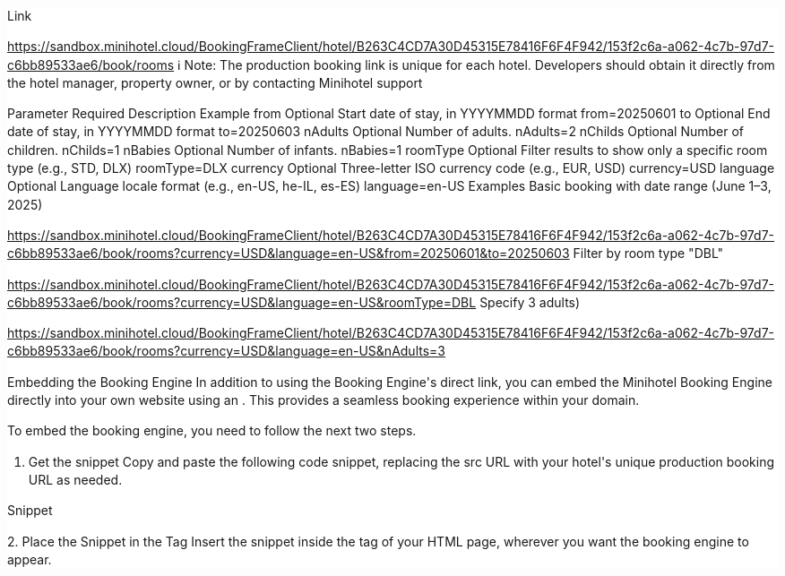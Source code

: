 Link

https://sandbox.minihotel.cloud/BookingFrameClient/hotel/B263C4CD7A30D45315E78416F6F4F942/153f2c6a-a062-4c7b-97d7-c6bb89533ae6/book/rooms
ℹ️
Note: The production booking link is unique for each hotel. Developers should obtain it directly from the hotel manager, property owner, or by contacting Minihotel support

Parameter	Required	Description	Example
from	Optional	Start date of stay, in YYYYMMDD format	from=20250601
to	Optional	End date of stay, in YYYYMMDD format	to=20250603
nAdults	Optional	Number of adults.	nAdults=2
nChilds	Optional	Number of children.	nChilds=1
nBabies	Optional	Number of infants.	nBabies=1
roomType	Optional	Filter results to show only a specific room type (e.g., STD, DLX)	roomType=DLX
currency	Optional	Three-letter ISO currency code (e.g., EUR, USD)	currency=USD
language	Optional	Language locale format (e.g., en-US, he-IL, es-ES)	language=en-US
Examples
Basic booking with date range (June 1–3, 2025)


https://sandbox.minihotel.cloud/BookingFrameClient/hotel/B263C4CD7A30D45315E78416F6F4F942/153f2c6a-a062-4c7b-97d7-c6bb89533ae6/book/rooms?currency=USD&language=en-US&from=20250601&to=20250603
Filter by room type "DBL"


https://sandbox.minihotel.cloud/BookingFrameClient/hotel/B263C4CD7A30D45315E78416F6F4F942/153f2c6a-a062-4c7b-97d7-c6bb89533ae6/book/rooms?currency=USD&language=en-US&roomType=DBL
Specify 3 adults)


https://sandbox.minihotel.cloud/BookingFrameClient/hotel/B263C4CD7A30D45315E78416F6F4F942/153f2c6a-a062-4c7b-97d7-c6bb89533ae6/book/rooms?currency=USD&language=en-US&nAdults=3


Embedding the Booking Engine
In addition to using the Booking Engine's direct link, you can embed the Minihotel Booking Engine directly into your own website using an . This provides a seamless booking experience within your domain.

To embed the booking engine, you need to follow the next two steps.

1. Get the snippet
Copy and paste the following code snippet, replacing the src URL with your hotel's unique production booking URL as needed.

Snippet

<iframe id="hw-booking-frame"    src="https://sandbox.minihotel.cloud/BookingFrameClient/hotel/B263C4CD7A30D45315E78416F6F4F942/153f2c6a-a062-4c7b-97d7-c6bb89533ae6/book/rooms?currency=USD&language=en-US&rp=" frameborder="0" allowtransparency="true" scrolling="no" style="width: 100%;">
</iframe>
<script src="https://sandbox.minihotel.cloud/BookingFrameClient/public/assets/booking-frame/js/iframe-resizer.min.js"></script>
<script src="https://sandbox.minihotel.cloud/BookingFrameClient/public/assets/booking-frame/js/main.js"></script>
2. Place the Snippet in the Tag
Insert the snippet inside the tag of your HTML page, wherever you want the booking engine to appear.

